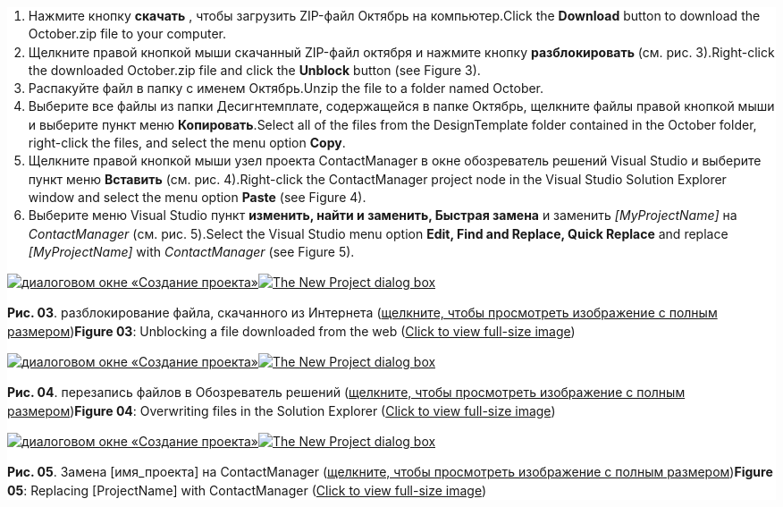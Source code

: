 1. <span data-ttu-id="5f81e-156">Нажмите кнопку **скачать** , чтобы загрузить ZIP-файл Октябрь на компьютер.</span><span class="sxs-lookup"><span data-stu-id="5f81e-156">Click the **Download** button to download the October.zip file to your computer.</span></span>
2. <span data-ttu-id="5f81e-157">Щелкните правой кнопкой мыши скачанный ZIP-файл октября и нажмите кнопку **разблокировать** (см. рис. 3).</span><span class="sxs-lookup"><span data-stu-id="5f81e-157">Right-click the downloaded October.zip file and click the **Unblock** button (see Figure 3).</span></span>
3. <span data-ttu-id="5f81e-158">Распакуйте файл в папку с именем Октябрь.</span><span class="sxs-lookup"><span data-stu-id="5f81e-158">Unzip the file to a folder named October.</span></span>
4. <span data-ttu-id="5f81e-159">Выберите все файлы из папки Десигнтемплате, содержащейся в папке Октябрь, щелкните файлы правой кнопкой мыши и выберите пункт меню **Копировать**.</span><span class="sxs-lookup"><span data-stu-id="5f81e-159">Select all of the files from the DesignTemplate folder contained in the October folder, right-click the files, and select the menu option **Copy**.</span></span>
5. <span data-ttu-id="5f81e-160">Щелкните правой кнопкой мыши узел проекта ContactManager в окне обозреватель решений Visual Studio и выберите пункт меню **Вставить** (см. рис. 4).</span><span class="sxs-lookup"><span data-stu-id="5f81e-160">Right-click the ContactManager project node in the Visual Studio Solution Explorer window and select the menu option **Paste** (see Figure 4).</span></span>
6. <span data-ttu-id="5f81e-161">Выберите меню Visual Studio пункт **изменить, найти и заменить, Быстрая замена** и заменить *[MyProjectName]* на *ContactManager* (см. рис. 5).</span><span class="sxs-lookup"><span data-stu-id="5f81e-161">Select the Visual Studio menu option **Edit, Find and Replace, Quick Replace** and replace *[MyProjectName]* with *ContactManager* (see Figure 5).</span></span>

<span data-ttu-id="5f81e-162">[![диалоговом окне «Создание проекта»](iteration-2-make-the-application-look-nice-vb/_static/image3.jpg)](iteration-2-make-the-application-look-nice-vb/_static/image5.png)</span><span class="sxs-lookup"><span data-stu-id="5f81e-162">[![The New Project dialog box](iteration-2-make-the-application-look-nice-vb/_static/image3.jpg)](iteration-2-make-the-application-look-nice-vb/_static/image5.png)</span></span>

<span data-ttu-id="5f81e-163">**Рис. 03**. разблокирование файла, скачанного из Интернета ([щелкните, чтобы просмотреть изображение с полным размером](iteration-2-make-the-application-look-nice-vb/_static/image6.png))</span><span class="sxs-lookup"><span data-stu-id="5f81e-163">**Figure 03**: Unblocking a file downloaded from the web ([Click to view full-size image](iteration-2-make-the-application-look-nice-vb/_static/image6.png))</span></span>

<span data-ttu-id="5f81e-164">[![диалоговом окне «Создание проекта»](iteration-2-make-the-application-look-nice-vb/_static/image4.jpg)](iteration-2-make-the-application-look-nice-vb/_static/image7.png)</span><span class="sxs-lookup"><span data-stu-id="5f81e-164">[![The New Project dialog box](iteration-2-make-the-application-look-nice-vb/_static/image4.jpg)](iteration-2-make-the-application-look-nice-vb/_static/image7.png)</span></span>

<span data-ttu-id="5f81e-165">**Рис. 04**. перезапись файлов в Обозреватель решений ([щелкните, чтобы просмотреть изображение с полным размером](iteration-2-make-the-application-look-nice-vb/_static/image8.png))</span><span class="sxs-lookup"><span data-stu-id="5f81e-165">**Figure 04**: Overwriting files in the Solution Explorer ([Click to view full-size image](iteration-2-make-the-application-look-nice-vb/_static/image8.png))</span></span>

<span data-ttu-id="5f81e-166">[![диалоговом окне «Создание проекта»](iteration-2-make-the-application-look-nice-vb/_static/image5.jpg)](iteration-2-make-the-application-look-nice-vb/_static/image9.png)</span><span class="sxs-lookup"><span data-stu-id="5f81e-166">[![The New Project dialog box](iteration-2-make-the-application-look-nice-vb/_static/image5.jpg)](iteration-2-make-the-application-look-nice-vb/_static/image9.png)</span></span>

<span data-ttu-id="5f81e-167">**Рис. 05**. Замена [имя_проекта] на ContactManager ([щелкните, чтобы просмотреть изображение с полным размером](iteration-2-make-the-application-look-nice-vb/_static/image10.png))</span><span class="sxs-lookup"><span data-stu-id="5f81e-167">**Figure 05**: Replacing [ProjectName] with ContactManager ([Click to view full-size image](iteration-2-make-the-application-look-nice-vb/_static/image10.png))</span></span>
